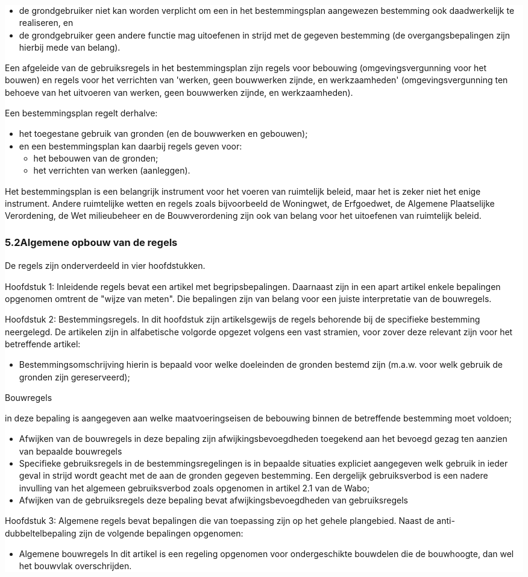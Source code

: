 - de grondgebruiker niet kan worden verplicht om een in het bestemmingsplan aangewezen bestemming ook daadwerkelijk te realiseren, en
- de grondgebruiker geen andere functie mag uitoefenen in strijd met de gegeven bestemming (de overgangsbepalingen zijn hierbij mede van belang).

Een afgeleide van de gebruiksregels in het bestemmingsplan zijn regels voor bebouwing (omgevingsvergunning voor het bouwen) en regels voor het verrichten van 'werken, geen bouwwerken zijnde, en werkzaamheden' (omgevingsvergunning ten behoeve van het uitvoeren van werken, geen bouwwerken zijnde, en werkzaamheden).

Een bestemmingsplan regelt derhalve:

- het toegestane gebruik van gronden (en de bouwwerken en gebouwen);
- en een bestemmingsplan kan daarbij regels geven voor:
	- het bebouwen van de gronden;
	- het verrichten van werken (aanleggen).

Het bestemmingsplan is een belangrijk instrument voor het voeren van ruimtelijk beleid, maar het is zeker niet het enige instrument. Andere ruimtelijke wetten en regels zoals bijvoorbeeld de Woningwet, de Erfgoedwet, de Algemene Plaatselijke Verordening, de Wet milieubeheer en de Bouwverordening zijn ook van belang voor het uitoefenen van ruimtelijk beleid.

### 5.2Algemene opbouw van de regels

De regels zijn onderverdeeld in vier hoofdstukken.

Hoofdstuk 1: Inleidende regels bevat een artikel met begripsbepalingen. Daarnaast zijn in een apart artikel enkele bepalingen opgenomen omtrent de "wijze van meten". Die bepalingen zijn van belang voor een juiste interpretatie van de bouwregels.

Hoofdstuk 2: Bestemmingsregels. In dit hoofdstuk zijn artikelsgewijs de regels behorende bij de specifieke bestemming neergelegd. De artikelen zijn in alfabetische volgorde opgezet volgens een vast stramien, voor zover deze relevant zijn voor het betreffende artikel:

- Bestemmingsomschrijving
hierin is bepaald voor welke doeleinden de gronden bestemd zijn (m.a.w. voor welk gebruik de gronden zijn gereserveerd);

Bouwregels

in deze bepaling is aangegeven aan welke maatvoeringseisen de bebouwing binnen de betreffende bestemming moet voldoen;

- Afwijken van de bouwregels in deze bepaling zijn afwijkingsbevoegdheden toegekend aan het bevoegd gezag ten aanzien van bepaalde bouwregels
- Specifieke gebruiksregels in de bestemmingsregelingen is in bepaalde situaties expliciet aangegeven welk gebruik in ieder geval in strijd wordt geacht met de aan de gronden gegeven bestemming. Een dergelijk gebruiksverbod is een nadere invulling van het algemeen gebruiksverbod zoals opgenomen in artikel 2.1 van de Wabo;
- Afwijken van de gebruiksregels deze bepaling bevat afwijkingsbevoegdheden van gebruiksregels

Hoofdstuk 3: Algemene regels bevat bepalingen die van toepassing zijn op het gehele plangebied. Naast de anti-dubbeltelbepaling zijn de volgende bepalingen opgenomen:

- Algemene bouwregels
In dit artikel is een regeling opgenomen voor ondergeschikte bouwdelen die de bouwhoogte, dan wel het bouwvlak overschrijden.
